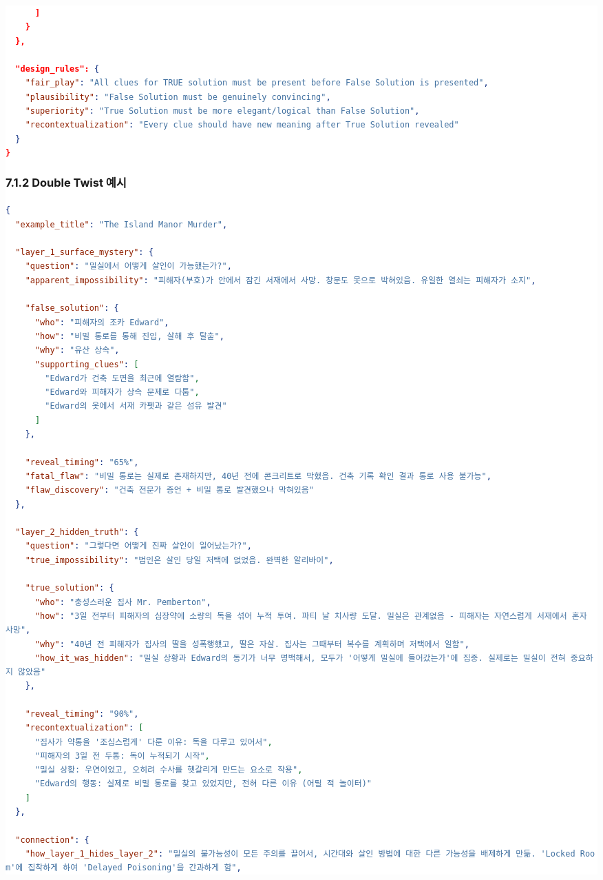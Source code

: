 ```json
      ]
    }
  },

  "design_rules": {
    "fair_play": "All clues for TRUE solution must be present before False Solution is presented",
    "plausibility": "False Solution must be genuinely convincing",
    "superiority": "True Solution must be more elegant/logical than False Solution",
    "recontextualization": "Every clue should have new meaning after True Solution revealed"
  }
}
```

### 7.1.2 Double Twist 예시

```json
{
  "example_title": "The Island Manor Murder",

  "layer_1_surface_mystery": {
    "question": "밀실에서 어떻게 살인이 가능했는가?",
    "apparent_impossibility": "피해자(부호)가 안에서 잠긴 서재에서 사망. 창문도 못으로 박혀있음. 유일한 열쇠는 피해자가 소지",

    "false_solution": {
      "who": "피해자의 조카 Edward",
      "how": "비밀 통로를 통해 진입, 살해 후 탈출",
      "why": "유산 상속",
      "supporting_clues": [
        "Edward가 건축 도면을 최근에 열람함",
        "Edward와 피해자가 상속 문제로 다툼",
        "Edward의 옷에서 서재 카펫과 같은 섬유 발견"
      ]
    },

    "reveal_timing": "65%",
    "fatal_flaw": "비밀 통로는 실제로 존재하지만, 40년 전에 콘크리트로 막혔음. 건축 기록 확인 결과 통로 사용 불가능",
    "flaw_discovery": "건축 전문가 증언 + 비밀 통로 발견했으나 막혀있음"
  },

  "layer_2_hidden_truth": {
    "question": "그렇다면 어떻게 진짜 살인이 일어났는가?",
    "true_impossibility": "범인은 살인 당일 저택에 없었음. 완벽한 알리바이",

    "true_solution": {
      "who": "충성스러운 집사 Mr. Pemberton",
      "how": "3일 전부터 피해자의 심장약에 소량의 독을 섞어 누적 투여. 파티 날 치사량 도달. 밀실은 관계없음 - 피해자는 자연스럽게 서재에서 혼자 사망",
      "why": "40년 전 피해자가 집사의 딸을 성폭행했고, 딸은 자살. 집사는 그때부터 복수를 계획하며 저택에서 일함",
      "how_it_was_hidden": "밀실 상황과 Edward의 동기가 너무 명백해서, 모두가 '어떻게 밀실에 들어갔는가'에 집중. 실제로는 밀실이 전혀 중요하지 않았음"
    },

    "reveal_timing": "90%",
    "recontextualization": [
      "집사가 약통을 '조심스럽게' 다룬 이유: 독을 다루고 있어서",
      "피해자의 3일 전 두통: 독이 누적되기 시작",
      "밀실 상황: 우연이었고, 오히려 수사를 헷갈리게 만드는 요소로 작용",
      "Edward의 행동: 실제로 비밀 통로를 찾고 있었지만, 전혀 다른 이유 (어릴 적 놀이터)"
    ]
  },

  "connection": {
    "how_layer_1_hides_layer_2": "밀실의 불가능성이 모든 주의를 끌어서, 시간대와 살인 방법에 대한 다른 가능성을 배제하게 만듦. 'Locked Room'에 집착하게 하여 'Delayed Poisoning'을 간과하게 함",
```